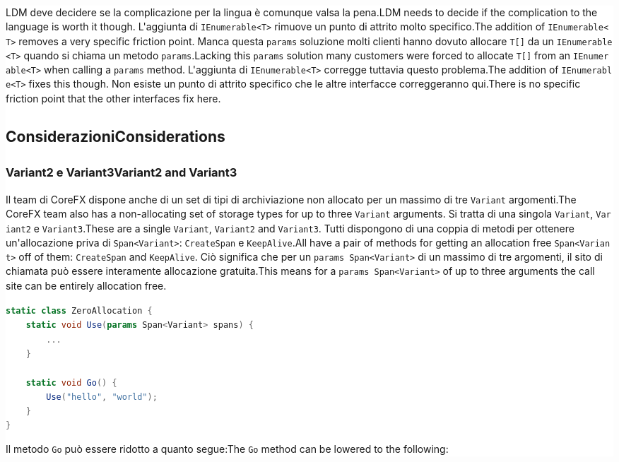 <span data-ttu-id="51da3-199">LDM deve decidere se la complicazione per la lingua è comunque valsa la pena.</span><span class="sxs-lookup"><span data-stu-id="51da3-199">LDM needs to decide if the complication to the language is worth it though.</span></span> <span data-ttu-id="51da3-200">L'aggiunta di `IEnumerable<T>` rimuove un punto di attrito molto specifico.</span><span class="sxs-lookup"><span data-stu-id="51da3-200">The addition of `IEnumerable<T>` removes a very specific friction point.</span></span> <span data-ttu-id="51da3-201">Manca questa `params` soluzione molti clienti hanno dovuto allocare `T[]` da un `IEnumerable<T>` quando si chiama un metodo `params`.</span><span class="sxs-lookup"><span data-stu-id="51da3-201">Lacking this `params` solution many customers were forced to allocate `T[]` from an `IEnumerable<T>` when calling a `params` method.</span></span> <span data-ttu-id="51da3-202">L'aggiunta di `IEnumerable<T>` corregge tuttavia questo problema.</span><span class="sxs-lookup"><span data-stu-id="51da3-202">The addition of `IEnumerable<T>` fixes this though.</span></span> <span data-ttu-id="51da3-203">Non esiste un punto di attrito specifico che le altre interfacce correggeranno qui.</span><span class="sxs-lookup"><span data-stu-id="51da3-203">There is no specific friction point that the other interfaces fix here.</span></span> 

## <a name="considerations"></a><span data-ttu-id="51da3-204">Considerazioni</span><span class="sxs-lookup"><span data-stu-id="51da3-204">Considerations</span></span>

### <a name="variant2-and-variant3"></a><span data-ttu-id="51da3-205">Variant2 e Variant3</span><span class="sxs-lookup"><span data-stu-id="51da3-205">Variant2 and Variant3</span></span>
<span data-ttu-id="51da3-206">Il team di CoreFX dispone anche di un set di tipi di archiviazione non allocato per un massimo di tre `Variant` argomenti.</span><span class="sxs-lookup"><span data-stu-id="51da3-206">The CoreFX team also has a non-allocating set of storage types for up to three `Variant` arguments.</span></span> <span data-ttu-id="51da3-207">Si tratta di una singola `Variant`, `Variant2` e `Variant3`.</span><span class="sxs-lookup"><span data-stu-id="51da3-207">These are a single `Variant`, `Variant2` and `Variant3`.</span></span> <span data-ttu-id="51da3-208">Tutti dispongono di una coppia di metodi per ottenere un'allocazione priva di `Span<Variant>`: `CreateSpan` e `KeepAlive`.</span><span class="sxs-lookup"><span data-stu-id="51da3-208">All have a pair of methods for getting an allocation free `Span<Variant>` off of them: `CreateSpan` and `KeepAlive`.</span></span> <span data-ttu-id="51da3-209">Ciò significa che per un `params Span<Variant>` di un massimo di tre argomenti, il sito di chiamata può essere interamente allocazione gratuita.</span><span class="sxs-lookup"><span data-stu-id="51da3-209">This means for a `params Span<Variant>` of up to three arguments the call site can be entirely allocation free.</span></span>

``` csharp
static class ZeroAllocation {
    static void Use(params Span<Variant> spans) {
        ...
    }

    static void Go() {
        Use("hello", "world");
    }
}
```

<span data-ttu-id="51da3-210">Il metodo `Go` può essere ridotto a quanto segue:</span><span class="sxs-lookup"><span data-stu-id="51da3-210">The `Go` method can be lowered to the following:</span></span>
